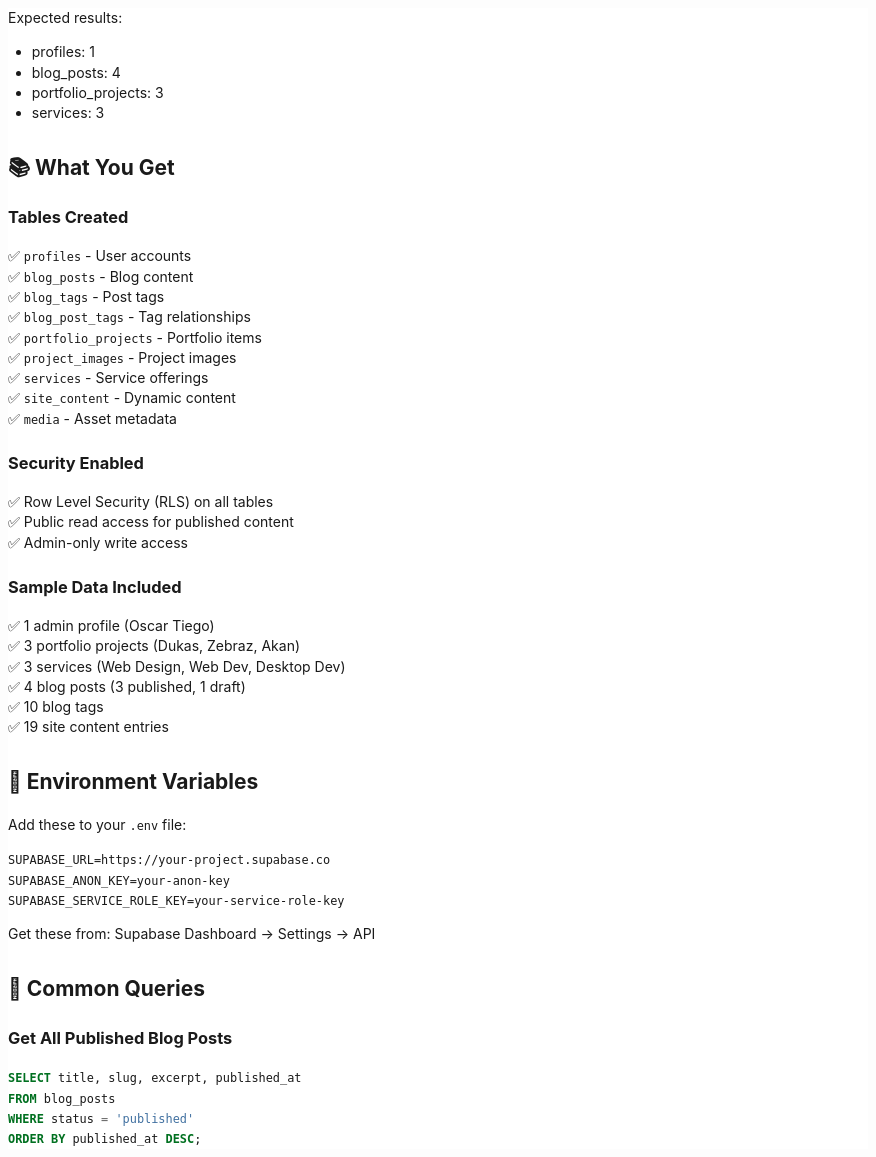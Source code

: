 Expected results:
- profiles: 1
- blog_posts: 4
- portfolio_projects: 3
- services: 3

## 📚 What You Get

### Tables Created
✅ `profiles` - User accounts  
✅ `blog_posts` - Blog content  
✅ `blog_tags` - Post tags  
✅ `blog_post_tags` - Tag relationships  
✅ `portfolio_projects` - Portfolio items  
✅ `project_images` - Project images  
✅ `services` - Service offerings  
✅ `site_content` - Dynamic content  
✅ `media` - Asset metadata  

### Security Enabled
✅ Row Level Security (RLS) on all tables  
✅ Public read access for published content  
✅ Admin-only write access  

### Sample Data Included
✅ 1 admin profile (Oscar Tiego)  
✅ 3 portfolio projects (Dukas, Zebraz, Akan)  
✅ 3 services (Web Design, Web Dev, Desktop Dev)  
✅ 4 blog posts (3 published, 1 draft)  
✅ 10 blog tags  
✅ 19 site content entries  

## 🔑 Environment Variables

Add these to your `.env` file:

```env
SUPABASE_URL=https://your-project.supabase.co
SUPABASE_ANON_KEY=your-anon-key
SUPABASE_SERVICE_ROLE_KEY=your-service-role-key
```

Get these from: Supabase Dashboard → Settings → API

## 📖 Common Queries

### Get All Published Blog Posts
```sql
SELECT title, slug, excerpt, published_at
FROM blog_posts
WHERE status = 'published'
ORDER BY published_at DESC;
```
